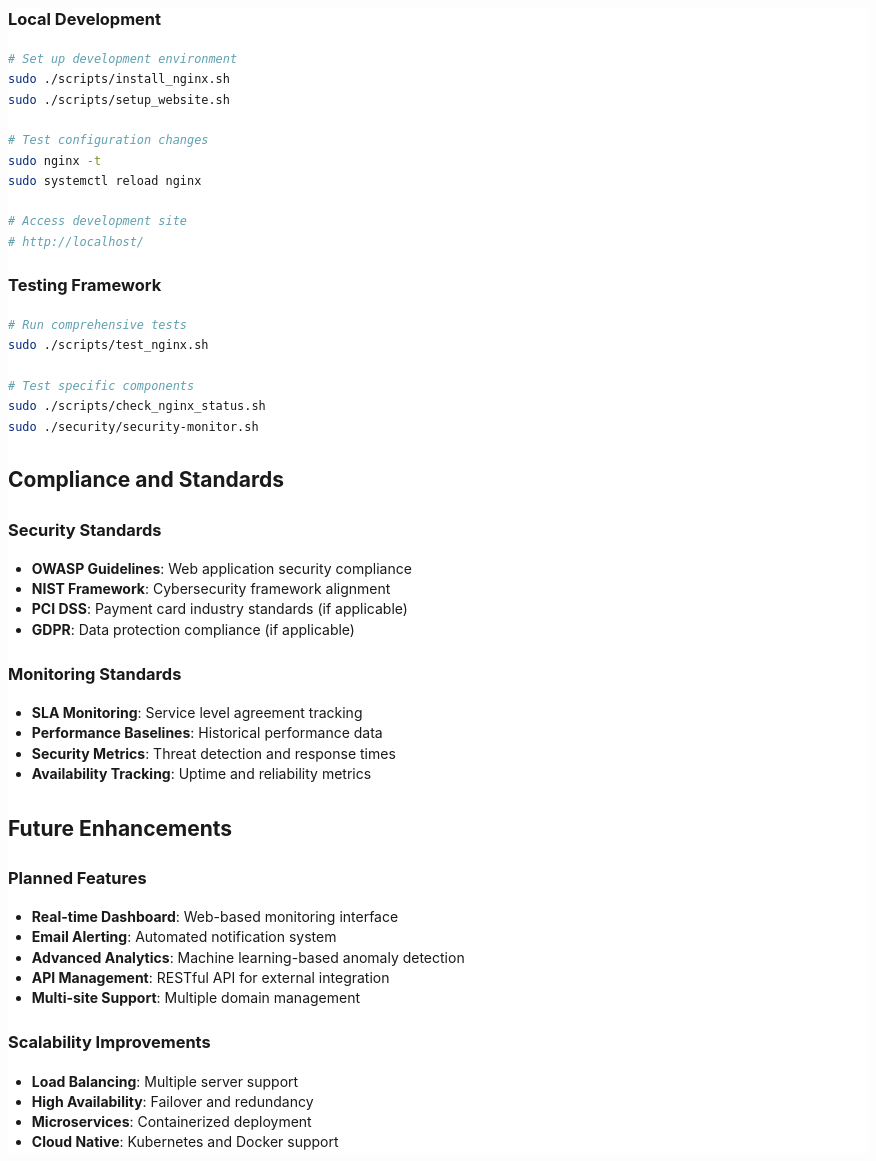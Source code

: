 ### Local Development
```bash
# Set up development environment
sudo ./scripts/install_nginx.sh
sudo ./scripts/setup_website.sh

# Test configuration changes
sudo nginx -t
sudo systemctl reload nginx

# Access development site
# http://localhost/
```

### Testing Framework
```bash
# Run comprehensive tests
sudo ./scripts/test_nginx.sh

# Test specific components
sudo ./scripts/check_nginx_status.sh
sudo ./security/security-monitor.sh
```

## Compliance and Standards

### Security Standards
- **OWASP Guidelines**: Web application security compliance
- **NIST Framework**: Cybersecurity framework alignment
- **PCI DSS**: Payment card industry standards (if applicable)
- **GDPR**: Data protection compliance (if applicable)

### Monitoring Standards
- **SLA Monitoring**: Service level agreement tracking
- **Performance Baselines**: Historical performance data
- **Security Metrics**: Threat detection and response times
- **Availability Tracking**: Uptime and reliability metrics

## Future Enhancements

### Planned Features
- **Real-time Dashboard**: Web-based monitoring interface
- **Email Alerting**: Automated notification system
- **Advanced Analytics**: Machine learning-based anomaly detection
- **API Management**: RESTful API for external integration
- **Multi-site Support**: Multiple domain management

### Scalability Improvements
- **Load Balancing**: Multiple server support
- **High Availability**: Failover and redundancy
- **Microservices**: Containerized deployment
- **Cloud Native**: Kubernetes and Docker support
